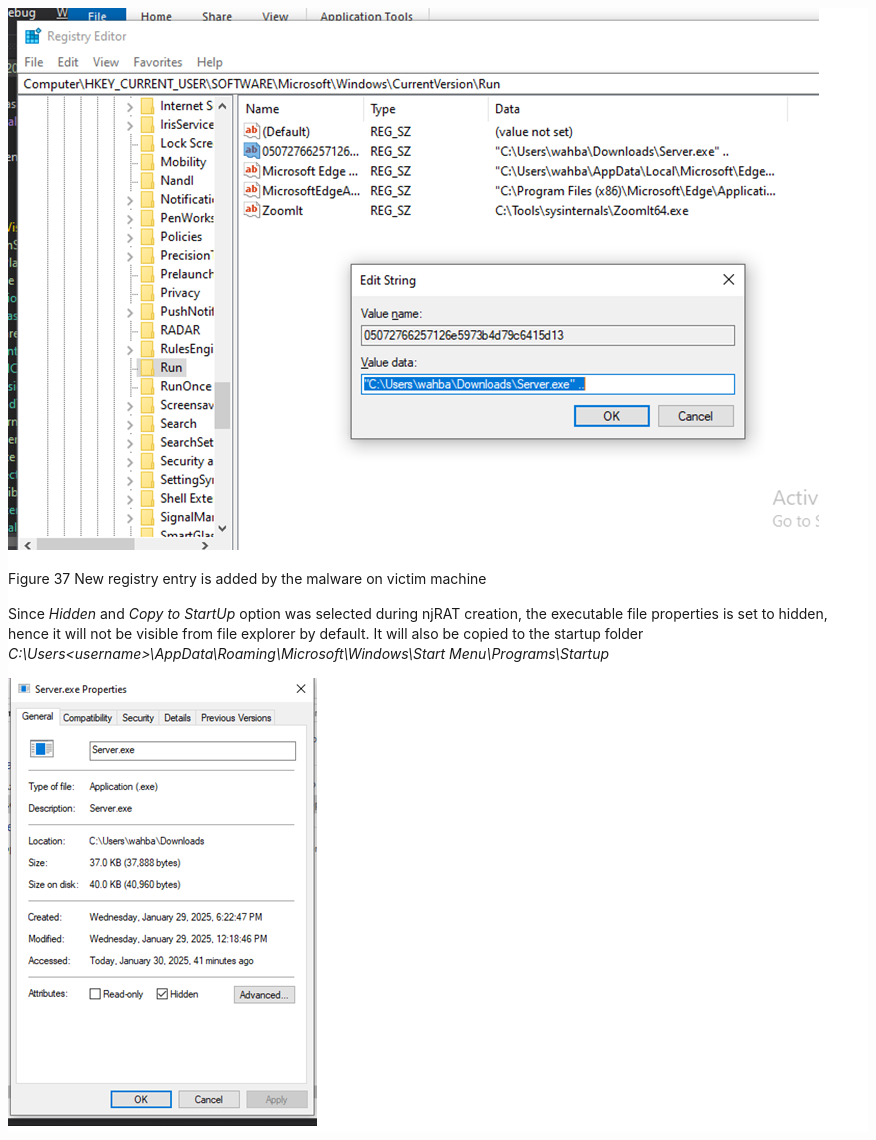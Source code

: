 ![Figure 37 New registry entry is added by the malware on victim machine](assets/img/blogs/01/37.png)

Figure 37 New registry entry is added by the malware on victim machine

Since _Hidden_ and _Copy to StartUp_ option was selected during njRAT creation, the executable file properties is set to hidden, hence it will not be visible from file explorer by default. It will also be copied to the startup folder _C:\Users\<username>\AppData\Roaming\Microsoft\Windows\Start Menu\Programs\Startup_

![Figure 38 The attribute is set to hidden](assets/img/blogs/01/38.png)
